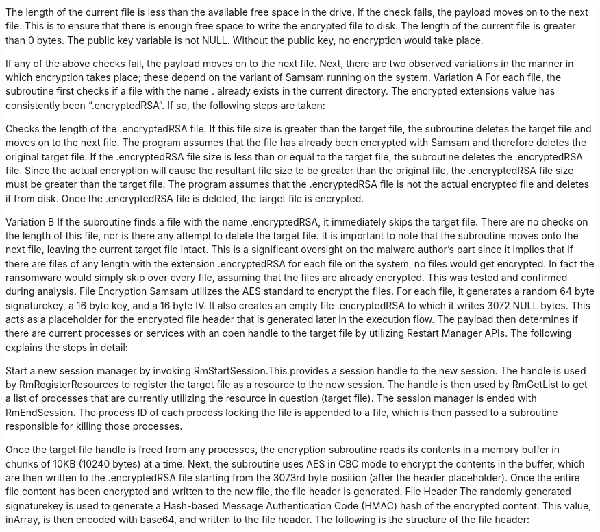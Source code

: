 The length of the current file is less than the available free space in the drive. If the check fails, the payload moves on to the next file. This is to ensure that there is enough free space to write the encrypted file to disk.
The length of the current file is greater than 0 bytes.
The public key variable is not NULL. Without the public key, no encryption would take place.

If any of the above checks fail, the payload moves on to the next file.
Next, there are two observed variations in the manner in which encryption takes place; these depend on the variant of Samsam running on the system.
Variation A
For each file, the subroutine first checks if a file with the name <target filename>.<encrypted extension> already exists in the current directory. The encrypted extensions value has consistently been “.encryptedRSA”. If so, the following steps are taken:

Checks the length of the .encryptedRSA file. If this file size is greater than the target file, the subroutine deletes the target file and moves on to the next file. The program assumes that the file has already been encrypted with Samsam and therefore deletes the original target file.
If the .encryptedRSA file size is less than or equal to the target file, the subroutine deletes the .encryptedRSA file. Since the actual encryption will cause the resultant file size to be greater than the original file, the .encryptedRSA file size must be greater than the target file. The program assumes that the .encryptedRSA file is not the actual encrypted file and deletes it from disk. Once the .encryptedRSA file is deleted, the target file is encrypted.

Variation B
If the subroutine finds a file with the name <target filename>.encryptedRSA, it immediately skips the target file. There are no checks on the length of this file, nor is there any attempt to delete the target file. It is important to note that the subroutine moves onto the next file, leaving the current target file intact. This is a significant oversight on the malware author’s part since it implies that if there are files of any length with the extension .encryptedRSA for each file on the system, no files would get encrypted. In fact the ransomware would simply skip over every file, assuming that the files are already encrypted. This was tested and confirmed during analysis.
File Encryption
Samsam utilizes the AES standard to encrypt the files. For each file, it generates a random 64 byte signaturekey, a 16 byte key, and a 16 byte IV. It also creates an empty file <target filename>.encryptedRSA to which it writes 3072 NULL bytes. This acts as a placeholder for the encrypted file header that is generated later in the execution flow. The payload then determines if there are current processes or services with an open handle to the target file by utilizing Restart Manager APIs. The following explains the steps in detail:

Start a new session manager by invoking RmStartSession.This provides a session handle to the new session.
The handle is used by RmRegisterResources to register the target file as a resource to the new session.
The handle is then used by RmGetList to get a list of processes that are currently utilizing the resource in question (target file).
The session manager is ended with RmEndSession.
The process ID of each process locking the file is appended to a file, which is then passed to a subroutine responsible for killing those processes.

Once the target file handle is freed from any processes, the encryption subroutine reads its contents in a memory buffer in chunks of 10KB (10240 bytes) at a time. Next, the subroutine uses AES in CBC mode to encrypt the contents in the buffer, which are then written to the .encryptedRSA file starting from the 3073rd byte position (after the header placeholder). Once the entire file content has been encrypted and written to the new file, the file header is generated.
File Header
The randomly generated signaturekey is used to generate a Hash-based Message Authentication Code (HMAC) hash of the encrypted content. This value, inArray, is then encoded with base64, and written to the file header. The following is the structure of the file header:
